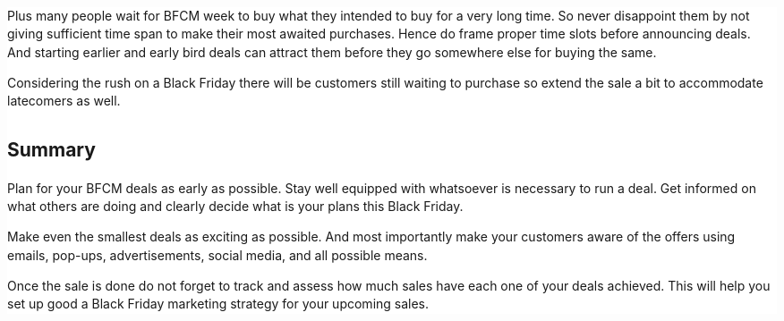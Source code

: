 Plus many people wait for BFCM week to buy what they intended to buy for a very long time. So never disappoint them by not giving sufficient time span to make their most awaited purchases. Hence do frame proper time slots before announcing deals. And starting earlier and early bird deals can attract them before they go somewhere else for buying the same.

Considering the rush on a Black Friday there will be customers still waiting to purchase so extend the sale a bit to accommodate latecomers as well.


## Summary

Plan for your BFCM deals as early as possible. Stay well equipped with whatsoever is necessary to run a deal. Get informed on what others are doing and clearly decide what is your plans this Black Friday.

Make even the smallest deals as exciting as possible. And most importantly make your customers aware of the offers using emails, pop-ups, advertisements, social media, and all possible means.

Once the sale is done do not forget to track and assess how much sales have each one of your deals achieved. This will help you set up good a Black Friday marketing strategy for your upcoming sales.